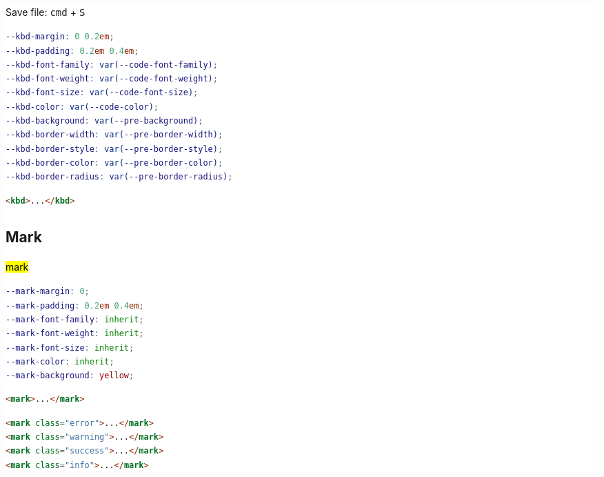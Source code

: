 <p>Save file: <kbd>cmd</kbd> + <kbd>S</kbd></p>

```scss
--kbd-margin: 0 0.2em;
--kbd-padding: 0.2em 0.4em;
--kbd-font-family: var(--code-font-family);
--kbd-font-weight: var(--code-font-weight);
--kbd-font-size: var(--code-font-size);
--kbd-color: var(--code-color);
--kbd-background: var(--pre-background);
--kbd-border-width: var(--pre-border-width);
--kbd-border-style: var(--pre-border-style);
--kbd-border-color: var(--pre-border-color);
--kbd-border-radius: var(--pre-border-radius);
```

```html
<kbd>...</kbd>
```

## Mark

<p><mark>mark</mark></p>

```scss
--mark-margin: 0;
--mark-padding: 0.2em 0.4em;
--mark-font-family: inherit;
--mark-font-weight: inherit;
--mark-font-size: inherit;
--mark-color: inherit;
--mark-background: yellow;
```

```html
<mark>...</mark>
```

```html
<mark class="error">...</mark>
<mark class="warning">...</mark>
<mark class="success">...</mark>
<mark class="info">...</mark>
```